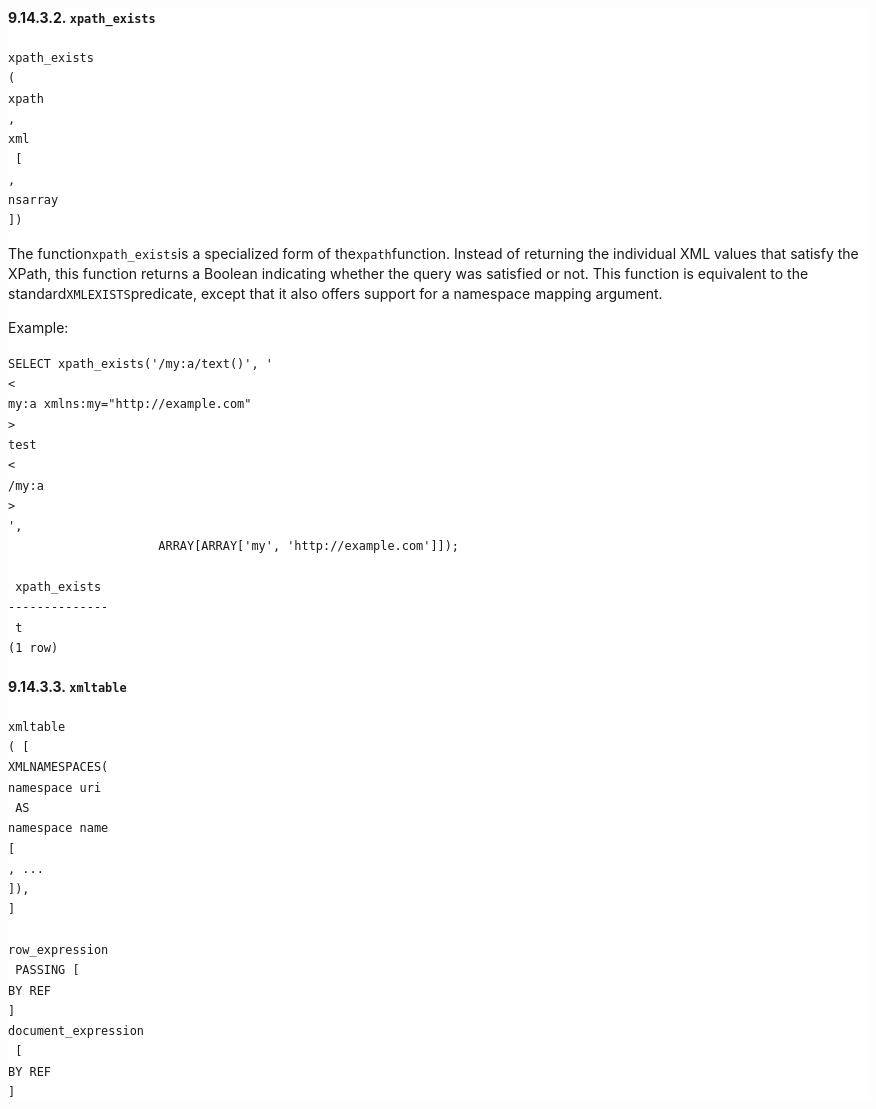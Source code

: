 #### 9.14.3.2. `xpath_exists`



```
xpath_exists
(
xpath
, 
xml
 [
, 
nsarray
])

```

The function`xpath_exists`is a specialized form of the`xpath`function. Instead of returning the individual XML values that satisfy the XPath, this function returns a Boolean indicating whether the query was satisfied or not. This function is equivalent to the standard`XMLEXISTS`predicate, except that it also offers support for a namespace mapping argument.

Example:

```
SELECT xpath_exists('/my:a/text()', '
<
my:a xmlns:my="http://example.com"
>
test
<
/my:a
>
',
                     ARRAY[ARRAY['my', 'http://example.com']]);

 xpath_exists  
--------------
 t
(1 row)

```

#### 9.14.3.3. `xmltable`





```
xmltable
( [
XMLNAMESPACES(
namespace uri
 AS 
namespace name
[
, ...
]), 
]
          
row_expression
 PASSING [
BY REF
] 
document_expression
 [
BY REF
]
```

[^1]:  [PostgreSQL: Documentation: 10: 9.14. XML Functions](https://www.postgresql.org/docs/10/static/functions-xml.html)